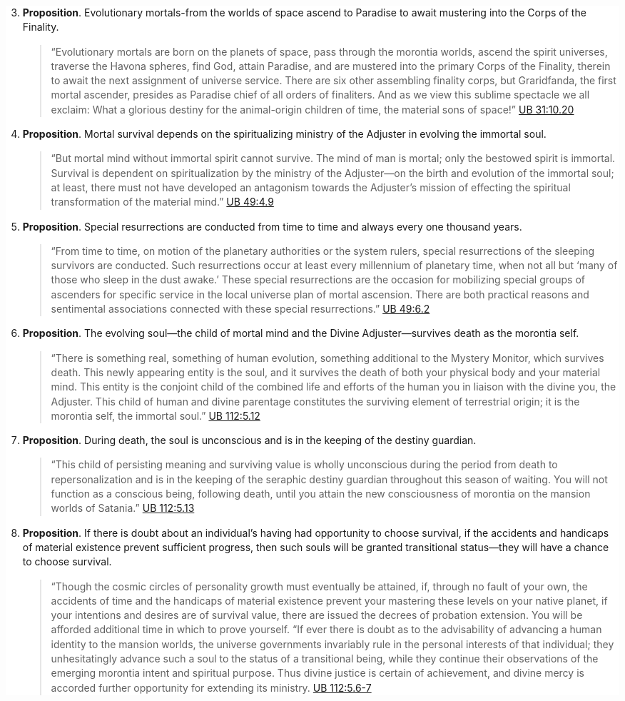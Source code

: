 3. **Proposition**. Evolutionary mortals-from the worlds of space ascend to Paradise to await mustering into the Corps of the Finality.
	> “Evolutionary mortals are born on the planets of space, pass through the morontia worlds, ascend the spirit universes, traverse the Havona spheres, find God, attain Paradise, and are mustered into the primary Corps of the Finality, therein to await the next assignment of universe service. There are six other assembling finality corps, but Graridfanda, the first mortal ascender, presides as Paradise chief of all orders of finaliters. And as we view this sublime spectacle we all exclaim: What a glorious destiny for the animal-origin children of time, the material sons of space!” <a id="s495_587"></a>[UB 31:10.20](/en/The_Urantia_Book/31#p10_20)

4. **Proposition**. Mortal survival depends on the spiritualizing ministry of the Adjuster in evolving the immortal soul.
	> “But mortal mind without immortal spirit cannot survive. The mind of man is mortal; only the bestowed spirit is immortal. Survival is dependent on spiritualization by the ministry of the Adjuster—on the birth and evolution of the immortal soul; at least, there must not have developed an antagonism towards the Adjuster’s mission of effecting the spiritual transformation of the material mind.” <a id="s498_398"></a>[UB 49:4.9](/en/The_Urantia_Book/49#p4_9)

5. **Proposition**. Special resurrections are conducted from time to time and always every one thousand years.
	> “From time to time, on motion of the planetary authorities or the system rulers, special resurrections of the sleeping survivors are conducted. Such resurrections occur at least every millennium of planetary time, when not all but ‘many of those who sleep in the dust awake.’ These special resurrections are the occasion for mobilizing special groups of ascenders for specific service in the local universe plan of mortal ascension. There are both practical reasons and sentimental associations connected with these special resurrections.” <a id="s501_543"></a>[UB 49:6.2](/en/The_Urantia_Book/49#p6_2)

6. **Proposition**. The evolving soul—the child of mortal mind and the Divine Adjuster—survives death as the morontia self.
	> “There is something real, something of human evolution, something additional to the Mystery Monitor, which survives death. This newly appearing entity is the soul, and it survives the death of both your physical body and your material mind. This entity is the conjoint child of the combined life and efforts of the human you in liaison with the divine you, the Adjuster. This child of human and divine parentage constitutes the surviving element of terrestrial origin; it is the morontia self, the immortal soul.” <a id="s504_517"></a>[UB 112:5.12](/en/The_Urantia_Book/112#p5_12)

7. **Proposition**. During death, the soul is unconscious and is in the keeping of the destiny guardian.
	> “This child of persisting meaning and surviving value is wholly unconscious during the period from death to repersonalization and is in the keeping of the seraphic destiny guardian throughout this season of waiting. You will not function as a conscious being, following death, until you attain the new consciousness of morontia on the mansion worlds of Satania.” <a id="s507_366"></a>[UB 112:5.13](/en/The_Urantia_Book/112#p5_13)

8. **Proposition**. If there is doubt about an individual’s having had opportunity to choose survival, if the accidents and handicaps of material existence prevent sufficient progress, then such souls will be granted transitional status—they will have a chance to choose survival.
	> “Though the cosmic circles of personality growth must eventually be attained, if, through no fault of your own, the accidents of time and the handicaps of material existence prevent your mastering these levels on your native planet, if your intentions and desires are of survival value, there are issued the decrees of probation extension. You will be afforded additional time in which to prove yourself.
	> “If ever there is doubt as to the advisability of advancing a human identity to the mansion worlds, the universe governments invariably rule in the personal interests of that individual; they unhesitatingly advance such a soul to the status of a transitional being, while they continue their observations of the emerging morontia intent and spiritual purpose. Thus divine justice is certain of achievement, and divine mercy is accorded further opportunity for extending its ministry. <a id="s511_487"></a>[UB 112:5.6-7](/en/The_Urantia_Book/112#p5_6)
